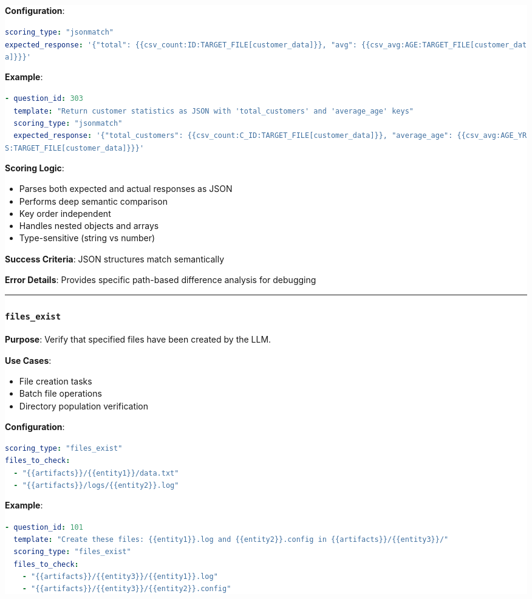 **Configuration**:
```yaml
scoring_type: "jsonmatch"
expected_response: '{"total": {{csv_count:ID:TARGET_FILE[customer_data]}}, "avg": {{csv_avg:AGE:TARGET_FILE[customer_data]}}}'
```

**Example**:
```yaml
- question_id: 303
  template: "Return customer statistics as JSON with 'total_customers' and 'average_age' keys"
  scoring_type: "jsonmatch"
  expected_response: '{"total_customers": {{csv_count:C_ID:TARGET_FILE[customer_data]}}, "average_age": {{csv_avg:AGE_YRS:TARGET_FILE[customer_data]}}}'
```

**Scoring Logic**:
- Parses both expected and actual responses as JSON
- Performs deep semantic comparison
- Key order independent
- Handles nested objects and arrays
- Type-sensitive (string vs number)

**Success Criteria**: JSON structures match semantically

**Error Details**: Provides specific path-based difference analysis for debugging

---

### `files_exist`

**Purpose**: Verify that specified files have been created by the LLM.

**Use Cases**:
- File creation tasks
- Batch file operations
- Directory population verification

**Configuration**:
```yaml
scoring_type: "files_exist"
files_to_check:
  - "{{artifacts}}/{{entity1}}/data.txt"
  - "{{artifacts}}/logs/{{entity2}}.log"
```

**Example**:
```yaml
- question_id: 101
  template: "Create these files: {{entity1}}.log and {{entity2}}.config in {{artifacts}}/{{entity3}}/"
  scoring_type: "files_exist"
  files_to_check:
    - "{{artifacts}}/{{entity3}}/{{entity1}}.log"
    - "{{artifacts}}/{{entity3}}/{{entity2}}.config"
```

